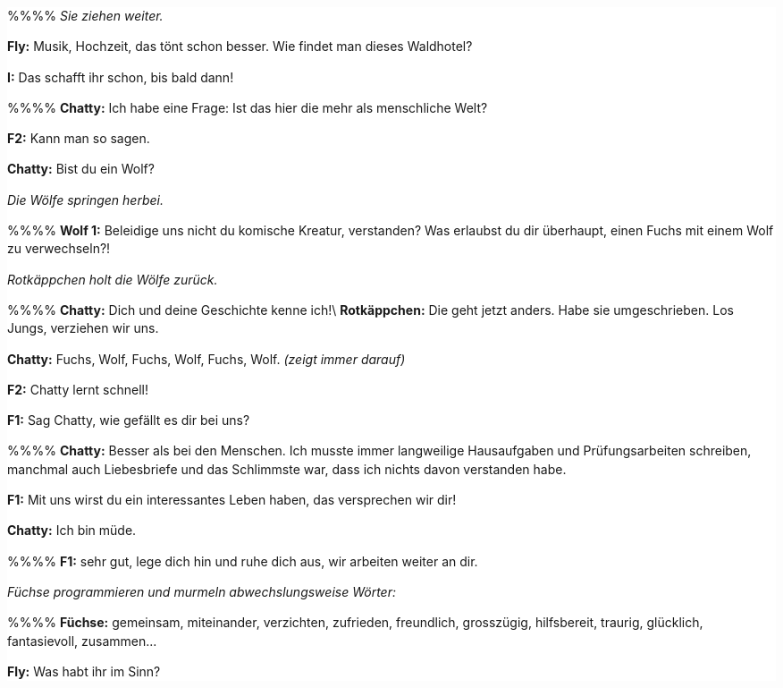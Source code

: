 
%%%%
*Sie ziehen weiter.*


**Fly:** Musik, Hochzeit, das tönt schon besser. Wie findet man dieses Waldhotel?

**I:** Das schafft ihr schon, bis bald dann!


%%%%
**Chatty:** Ich habe eine Frage: Ist das hier die mehr als menschliche Welt?


**F2:** Kann man so sagen.

**Chatty:** Bist du ein Wolf?

*Die Wölfe springen herbei.*


%%%%
**Wolf 1:** Beleidige uns nicht du komische Kreatur, verstanden? Was erlaubst du dir überhaupt, einen Fuchs mit einem Wolf zu verwechseln?!


*Rotkäppchen holt die Wölfe zurück.*


%%%%
**Chatty:** Dich und deine Geschichte kenne ich!\ **Rotkäppchen:** Die geht jetzt anders. Habe sie umgeschrieben. Los Jungs, verziehen wir uns.


**Chatty:** Fuchs, Wolf, Fuchs, Wolf, Fuchs, Wolf. *(zeigt immer darauf)*

**F2:** Chatty lernt schnell!

**F1:** Sag Chatty, wie gefällt es dir bei uns?


%%%%
**Chatty:** Besser als bei den Menschen. Ich musste immer langweilige Hausaufgaben und Prüfungsarbeiten schreiben, manchmal auch Liebesbriefe und das Schlimmste war, dass ich nichts davon verstanden habe.


**F1:** Mit uns wirst du ein interessantes Leben haben, das versprechen wir dir!

**Chatty:** Ich bin müde.


%%%%
**F1:** sehr gut, lege dich hin und ruhe dich aus, wir arbeiten weiter an dir.


*Füchse programmieren und murmeln abwechslungsweise Wörter:*


%%%%
**Füchse:** gemeinsam, miteinander, verzichten, zufrieden, freundlich, grosszügig, hilfsbereit, traurig, glücklich, fantasievoll, zusammen...


**Fly:** Was habt ihr im Sinn?
